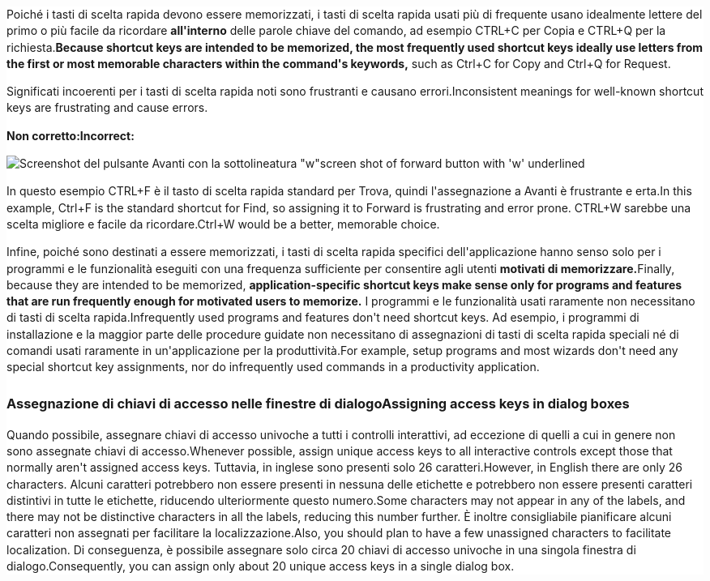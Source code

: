 <span data-ttu-id="59685-222">Poiché i tasti di scelta rapida devono essere memorizzati, i tasti di scelta rapida usati più di frequente usano idealmente lettere del primo o più facile da ricordare **all'interno** delle parole chiave del comando, ad esempio CTRL+C per Copia e CTRL+Q per la richiesta.</span><span class="sxs-lookup"><span data-stu-id="59685-222">**Because shortcut keys are intended to be memorized, the most frequently used shortcut keys ideally use letters from the first or most memorable characters within the command's keywords,** such as Ctrl+C for Copy and Ctrl+Q for Request.</span></span>

<span data-ttu-id="59685-223">Significati incoerenti per i tasti di scelta rapida noti sono frustranti e causano errori.</span><span class="sxs-lookup"><span data-stu-id="59685-223">Inconsistent meanings for well-known shortcut keys are frustrating and cause errors.</span></span>

<span data-ttu-id="59685-224">**Non corretto:**</span><span class="sxs-lookup"><span data-stu-id="59685-224">**Incorrect:**</span></span>

![<span data-ttu-id="59685-225">Screenshot del pulsante Avanti con la sottolineatura "w"</span><span class="sxs-lookup"><span data-stu-id="59685-225">screen shot of forward button with 'w' underlined</span></span> ](images/inter-keyboard-image11.png)

<span data-ttu-id="59685-226">In questo esempio CTRL+F è il tasto di scelta rapida standard per Trova, quindi l'assegnazione a Avanti è frustrante e erta.</span><span class="sxs-lookup"><span data-stu-id="59685-226">In this example, Ctrl+F is the standard shortcut for Find, so assigning it to Forward is frustrating and error prone.</span></span> <span data-ttu-id="59685-227">CTRL+W sarebbe una scelta migliore e facile da ricordare.</span><span class="sxs-lookup"><span data-stu-id="59685-227">Ctrl+W would be a better, memorable choice.</span></span>

<span data-ttu-id="59685-228">Infine, poiché sono destinati a essere memorizzati, i tasti di scelta rapida specifici dell'applicazione hanno senso solo per i programmi e le funzionalità eseguiti con una frequenza sufficiente per consentire agli utenti **motivati di memorizzare.**</span><span class="sxs-lookup"><span data-stu-id="59685-228">Finally, because they are intended to be memorized, **application-specific shortcut keys make sense only for programs and features that are run frequently enough for motivated users to memorize.**</span></span> <span data-ttu-id="59685-229">I programmi e le funzionalità usati raramente non necessitano di tasti di scelta rapida.</span><span class="sxs-lookup"><span data-stu-id="59685-229">Infrequently used programs and features don't need shortcut keys.</span></span> <span data-ttu-id="59685-230">Ad esempio, i programmi di installazione e la maggior parte delle procedure guidate non necessitano di assegnazioni di tasti di scelta rapida speciali né di comandi usati raramente in un'applicazione per la produttività.</span><span class="sxs-lookup"><span data-stu-id="59685-230">For example, setup programs and most wizards don't need any special shortcut key assignments, nor do infrequently used commands in a productivity application.</span></span>

### <a name="assigning-access-keys-in-dialog-boxes"></a><span data-ttu-id="59685-231">Assegnazione di chiavi di accesso nelle finestre di dialogo</span><span class="sxs-lookup"><span data-stu-id="59685-231">Assigning access keys in dialog boxes</span></span>

<span data-ttu-id="59685-232">Quando possibile, assegnare chiavi di accesso univoche a tutti i controlli interattivi, ad eccezione di quelli a cui in genere non sono assegnate chiavi di accesso.</span><span class="sxs-lookup"><span data-stu-id="59685-232">Whenever possible, assign unique access keys to all interactive controls except those that normally aren't assigned access keys.</span></span> <span data-ttu-id="59685-233">Tuttavia, in inglese sono presenti solo 26 caratteri.</span><span class="sxs-lookup"><span data-stu-id="59685-233">However, in English there are only 26 characters.</span></span> <span data-ttu-id="59685-234">Alcuni caratteri potrebbero non essere presenti in nessuna delle etichette e potrebbero non essere presenti caratteri distintivi in tutte le etichette, riducendo ulteriormente questo numero.</span><span class="sxs-lookup"><span data-stu-id="59685-234">Some characters may not appear in any of the labels, and there may not be distinctive characters in all the labels, reducing this number further.</span></span> <span data-ttu-id="59685-235">È inoltre consigliabile pianificare alcuni caratteri non assegnati per facilitare la localizzazione.</span><span class="sxs-lookup"><span data-stu-id="59685-235">Also, you should plan to have a few unassigned characters to facilitate localization.</span></span> <span data-ttu-id="59685-236">Di conseguenza, è possibile assegnare solo circa 20 chiavi di accesso univoche in una singola finestra di dialogo.</span><span class="sxs-lookup"><span data-stu-id="59685-236">Consequently, you can assign only about 20 unique access keys in a single dialog box.</span></span>
